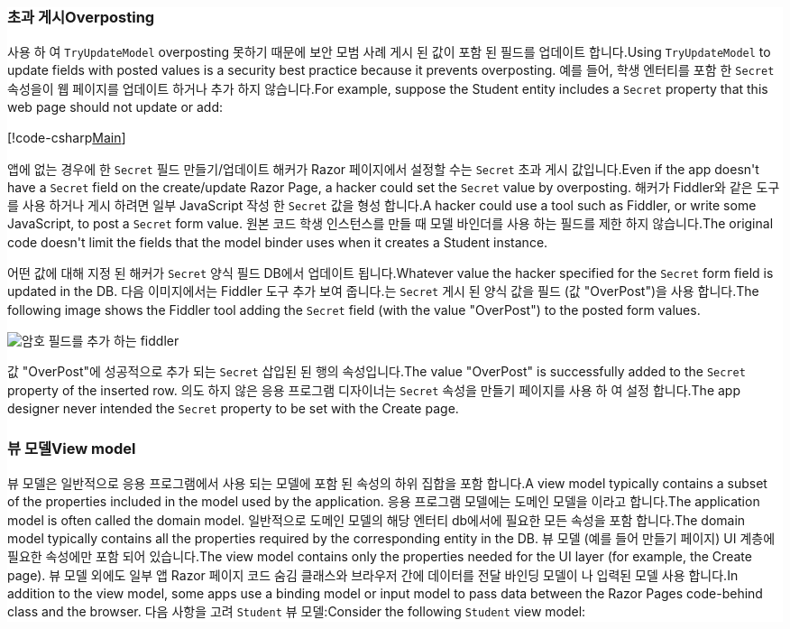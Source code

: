 <a id="overpost"></a>
### <a name="overposting"></a><span data-ttu-id="3bb9c-177">초과 게시</span><span class="sxs-lookup"><span data-stu-id="3bb9c-177">Overposting</span></span>

<span data-ttu-id="3bb9c-178">사용 하 여 `TryUpdateModel` overposting 못하기 때문에 보안 모범 사례 게시 된 값이 포함 된 필드를 업데이트 합니다.</span><span class="sxs-lookup"><span data-stu-id="3bb9c-178">Using `TryUpdateModel` to update fields with posted values is a security best practice because it prevents overposting.</span></span> <span data-ttu-id="3bb9c-179">예를 들어, 학생 엔터티를 포함 한 `Secret` 속성을이 웹 페이지를 업데이트 하거나 추가 하지 않습니다.</span><span class="sxs-lookup"><span data-stu-id="3bb9c-179">For example, suppose the Student entity includes a `Secret` property that this web page should not update or add:</span></span>

[!code-csharp[Main](intro/samples/cu/Models/StudentZsecret.cs?name=snippet_Intro&highlight=7)]

<span data-ttu-id="3bb9c-180">앱에 없는 경우에 한 `Secret` 필드 만들기/업데이트 해커가 Razor 페이지에서 설정할 수는 `Secret` 초과 게시 값입니다.</span><span class="sxs-lookup"><span data-stu-id="3bb9c-180">Even if the app doesn't have a `Secret` field on the create/update Razor Page, a hacker could set the `Secret` value by overposting.</span></span> <span data-ttu-id="3bb9c-181">해커가 Fiddler와 같은 도구를 사용 하거나 게시 하려면 일부 JavaScript 작성 한 `Secret` 값을 형성 합니다.</span><span class="sxs-lookup"><span data-stu-id="3bb9c-181">A hacker could use a tool such as Fiddler, or write some JavaScript, to post a `Secret` form value.</span></span> <span data-ttu-id="3bb9c-182">원본 코드 학생 인스턴스를 만들 때 모델 바인더를 사용 하는 필드를 제한 하지 않습니다.</span><span class="sxs-lookup"><span data-stu-id="3bb9c-182">The original code doesn't limit the fields that the model binder uses when it creates a Student instance.</span></span>

<span data-ttu-id="3bb9c-183">어떤 값에 대해 지정 된 해커가 `Secret` 양식 필드 DB에서 업데이트 됩니다.</span><span class="sxs-lookup"><span data-stu-id="3bb9c-183">Whatever value the hacker specified for the `Secret` form field is updated in the DB.</span></span> <span data-ttu-id="3bb9c-184">다음 이미지에서는 Fiddler 도구 추가 보여 줍니다.는 `Secret` 게시 된 양식 값을 필드 (값 "OverPost")을 사용 합니다.</span><span class="sxs-lookup"><span data-stu-id="3bb9c-184">The following image shows the Fiddler tool adding the `Secret` field (with the value "OverPost") to the posted form values.</span></span>

![암호 필드를 추가 하는 fiddler](../ef-mvc/crud/_static/fiddler.png)

<span data-ttu-id="3bb9c-186">값 "OverPost"에 성공적으로 추가 되는 `Secret` 삽입된 된 행의 속성입니다.</span><span class="sxs-lookup"><span data-stu-id="3bb9c-186">The value "OverPost" is successfully added to the `Secret` property of the inserted row.</span></span> <span data-ttu-id="3bb9c-187">의도 하지 않은 응용 프로그램 디자이너는 `Secret` 속성을 만들기 페이지를 사용 하 여 설정 합니다.</span><span class="sxs-lookup"><span data-stu-id="3bb9c-187">The app designer never intended the `Secret` property to be set with the Create page.</span></span>

<a name="vm"></a>
### <a name="view-model"></a><span data-ttu-id="3bb9c-188">뷰 모델</span><span class="sxs-lookup"><span data-stu-id="3bb9c-188">View model</span></span>

<span data-ttu-id="3bb9c-189">뷰 모델은 일반적으로 응용 프로그램에서 사용 되는 모델에 포함 된 속성의 하위 집합을 포함 합니다.</span><span class="sxs-lookup"><span data-stu-id="3bb9c-189">A view model typically contains a subset of the properties included in the model used by the application.</span></span> <span data-ttu-id="3bb9c-190">응용 프로그램 모델에는 도메인 모델을 이라고 합니다.</span><span class="sxs-lookup"><span data-stu-id="3bb9c-190">The application model is often called the domain model.</span></span> <span data-ttu-id="3bb9c-191">일반적으로 도메인 모델의 해당 엔터티 db에서에 필요한 모든 속성을 포함 합니다.</span><span class="sxs-lookup"><span data-stu-id="3bb9c-191">The domain model typically contains all the properties required by the corresponding entity in the DB.</span></span> <span data-ttu-id="3bb9c-192">뷰 모델 (예를 들어 만들기 페이지) UI 계층에 필요한 속성에만 포함 되어 있습니다.</span><span class="sxs-lookup"><span data-stu-id="3bb9c-192">The view model contains only the properties needed for the UI layer (for example, the Create page).</span></span> <span data-ttu-id="3bb9c-193">뷰 모델 외에도 일부 앱 Razor 페이지 코드 숨김 클래스와 브라우저 간에 데이터를 전달 바인딩 모델이 나 입력된 모델 사용 합니다.</span><span class="sxs-lookup"><span data-stu-id="3bb9c-193">In addition to the view model, some apps use a binding model or input model to pass data between the Razor Pages code-behind class and the browser.</span></span> <span data-ttu-id="3bb9c-194">다음 사항을 고려 `Student` 뷰 모델:</span><span class="sxs-lookup"><span data-stu-id="3bb9c-194">Consider the following `Student` view model:</span></span>
